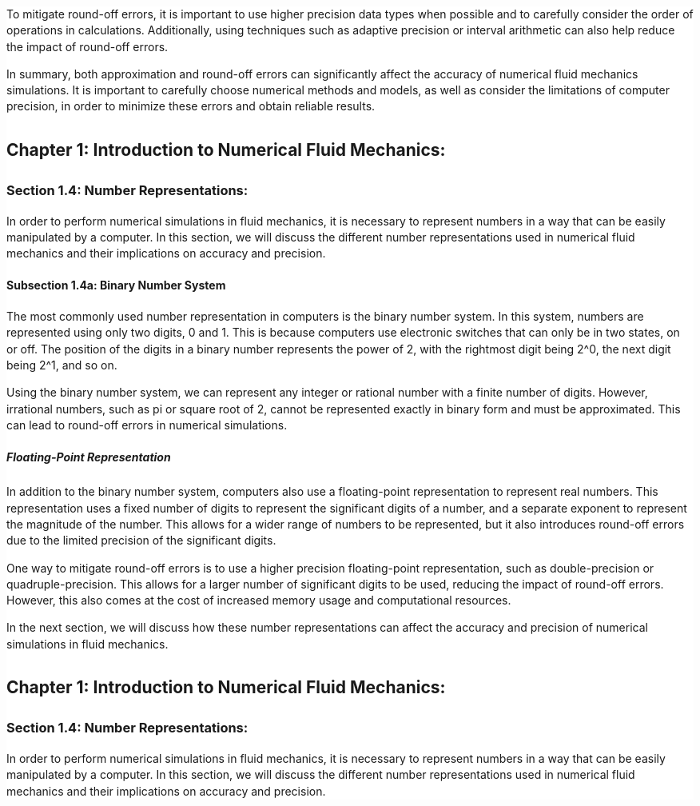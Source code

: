 To mitigate round-off errors, it is important to use higher precision data types when possible and to carefully consider the order of operations in calculations. Additionally, using techniques such as adaptive precision or interval arithmetic can also help reduce the impact of round-off errors.

In summary, both approximation and round-off errors can significantly affect the accuracy of numerical fluid mechanics simulations. It is important to carefully choose numerical methods and models, as well as consider the limitations of computer precision, in order to minimize these errors and obtain reliable results.


## Chapter 1: Introduction to Numerical Fluid Mechanics:

### Section 1.4: Number Representations:

In order to perform numerical simulations in fluid mechanics, it is necessary to represent numbers in a way that can be easily manipulated by a computer. In this section, we will discuss the different number representations used in numerical fluid mechanics and their implications on accuracy and precision.

#### Subsection 1.4a: Binary Number System

The most commonly used number representation in computers is the binary number system. In this system, numbers are represented using only two digits, 0 and 1. This is because computers use electronic switches that can only be in two states, on or off. The position of the digits in a binary number represents the power of 2, with the rightmost digit being 2^0, the next digit being 2^1, and so on.

Using the binary number system, we can represent any integer or rational number with a finite number of digits. However, irrational numbers, such as pi or square root of 2, cannot be represented exactly in binary form and must be approximated. This can lead to round-off errors in numerical simulations.

##### Floating-Point Representation

In addition to the binary number system, computers also use a floating-point representation to represent real numbers. This representation uses a fixed number of digits to represent the significant digits of a number, and a separate exponent to represent the magnitude of the number. This allows for a wider range of numbers to be represented, but it also introduces round-off errors due to the limited precision of the significant digits.

One way to mitigate round-off errors is to use a higher precision floating-point representation, such as double-precision or quadruple-precision. This allows for a larger number of significant digits to be used, reducing the impact of round-off errors. However, this also comes at the cost of increased memory usage and computational resources.

In the next section, we will discuss how these number representations can affect the accuracy and precision of numerical simulations in fluid mechanics.


## Chapter 1: Introduction to Numerical Fluid Mechanics:

### Section 1.4: Number Representations:

In order to perform numerical simulations in fluid mechanics, it is necessary to represent numbers in a way that can be easily manipulated by a computer. In this section, we will discuss the different number representations used in numerical fluid mechanics and their implications on accuracy and precision.
